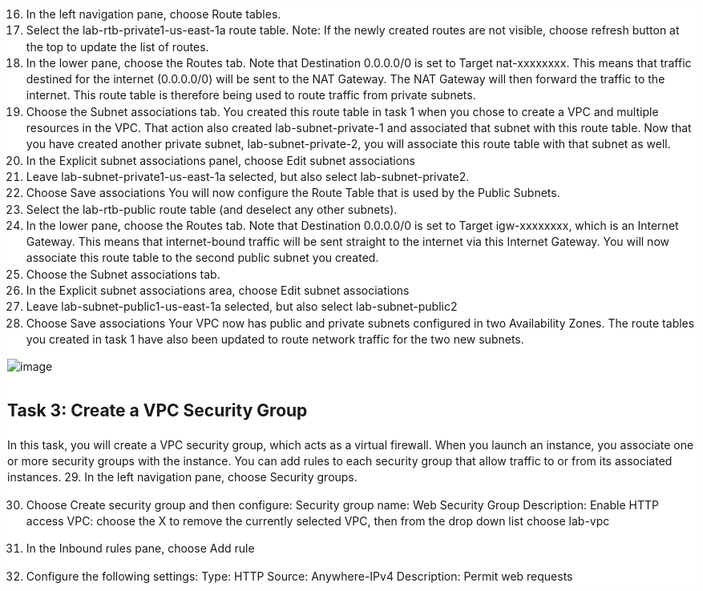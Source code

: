 16. In the left navigation pane, choose Route tables.
17. Select the lab-rtb-private1-us-east-1a route table.
Note: If the newly created routes are not visible, choose refresh button at the top to update the list of routes.
18. In the lower pane, choose the Routes tab.
Note that Destination 0.0.0.0/0 is set to Target nat-xxxxxxxx. This means that traffic destined for the internet (0.0.0.0/0) will be
sent to the NAT Gateway. The NAT Gateway will then forward the traffic to the internet.
This route table is therefore being used to route traffic from private subnets.
19. Choose the Subnet associations tab.
You created this route table in task 1 when you chose to create a VPC and multiple resources in the VPC. That action also
created lab-subnet-private-1 and associated that subnet with this route table.
Now that you have created another private subnet, lab-subnet-private-2, you will associate this route table with that subnet as
well.
20. In the Explicit subnet associations panel, choose Edit subnet associations
21. Leave lab-subnet-private1-us-east-1a selected, but also select lab-subnet-private2.
22. Choose Save associations
You will now configure the Route Table that is used by the Public Subnets.
23. Select the lab-rtb-public route table (and deselect any other subnets).
24. In the lower pane, choose the Routes tab.
Note that Destination 0.0.0.0/0 is set to Target igw-xxxxxxxx, which is an Internet Gateway. This means that internet-bound
traffic will be sent straight to the internet via this Internet Gateway.
You will now associate this route table to the second public subnet you created.
25. Choose the Subnet associations tab.
26. In the Explicit subnet associations area, choose Edit subnet associations
27. Leave lab-subnet-public1-us-east-1a selected, but also select lab-subnet-public2
28. Choose Save associations
Your VPC now has public and private subnets configured in two Availability Zones. The route tables you created in task 1 have
also been updated to route network traffic for the two new subnets.

<img width="739" height="361" alt="image" src="https://github.com/user-attachments/assets/6f29591b-5b17-4ade-b858-fddb094ed3fe" />

## Task 3: Create a VPC Security Group
In this task, you will create a VPC security group, which acts as a virtual firewall. When you launch an instance, you associate one or
more security groups with the instance. You can add rules to each security group that allow traffic to or from its associated instances.
29. In the left navigation pane, choose Security groups.

30. Choose Create security group and then configure:
Security group name: Web Security Group
Description: Enable HTTP access
VPC: choose the X to remove the currently selected VPC, then from the drop down list choose lab-vpc

32. In the Inbound rules pane, choose Add rule

34. Configure the following settings:
Type: HTTP
Source: Anywhere-IPv4
Description: Permit web requests

